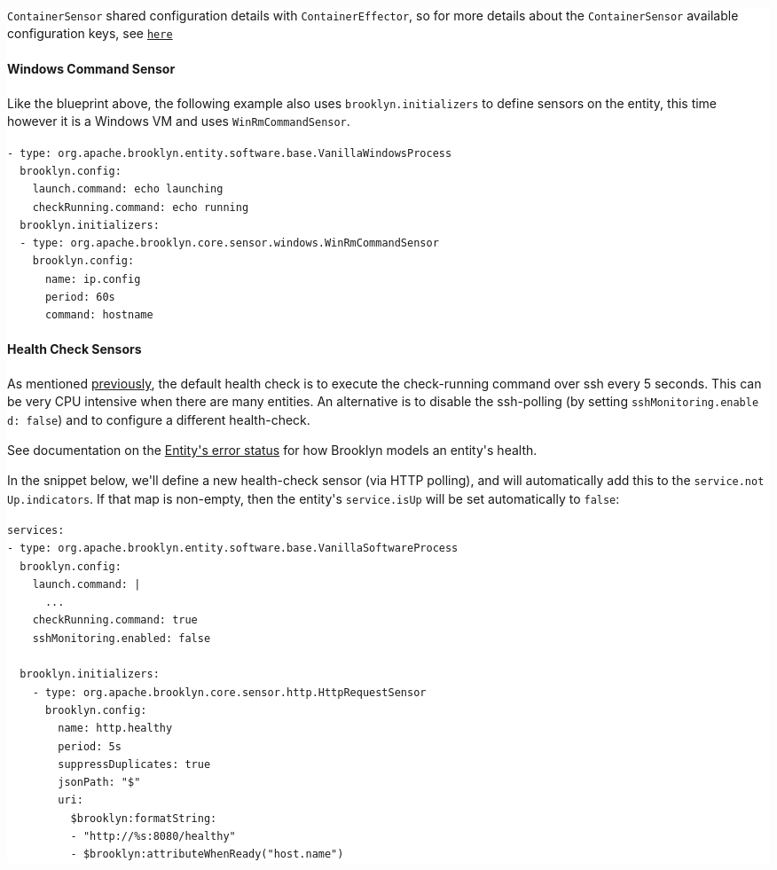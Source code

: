 `ContainerSensor` shared configuration details with `ContainerEffector`, so for more details about the `ContainerSensor` available configuration keys, see [`here`](/guide/blueprints/effectors/effectors.html#ContainerEffector)


#### Windows Command Sensor

Like the blueprint above, the following example also uses `brooklyn.initializers` to define sensors on the entity,
this time however it is a Windows VM and uses `WinRmCommandSensor`.

    - type: org.apache.brooklyn.entity.software.base.VanillaWindowsProcess
      brooklyn.config:
        launch.command: echo launching
        checkRunning.command: echo running
      brooklyn.initializers:
      - type: org.apache.brooklyn.core.sensor.windows.WinRmCommandSensor
        brooklyn.config:
          name: ip.config
          period: 60s
          command: hostname


#### Health Check Sensors

As mentioned [previously](#periodic-health-check), the default health check is to execute the check-running
command over ssh every 5 seconds. This can be very CPU intensive when there are many entities. An alternative
is to disable the ssh-polling (by setting `sshMonitoring.enabled: false`) and to configure a different 
health-check.

See documentation on the [Entity's error status](/guide/ops/troubleshooting/overview.md#entitys-error-status)
for how Brooklyn models an entity's health.

In the snippet below, we'll define a new health-check sensor (via HTTP polling), and will automatically add this
to the `service.notUp.indicators`. If that map is non-empty, then the entity's `service.isUp` will be set
automatically to `false`:

    services:
    - type: org.apache.brooklyn.entity.software.base.VanillaSoftwareProcess
      brooklyn.config:
        launch.command: |
          ...
        checkRunning.command: true
        sshMonitoring.enabled: false

      brooklyn.initializers:
        - type: org.apache.brooklyn.core.sensor.http.HttpRequestSensor
          brooklyn.config:
            name: http.healthy
            period: 5s
            suppressDuplicates: true
            jsonPath: "$"
            uri:
              $brooklyn:formatString:
              - "http://%s:8080/healthy"
              - $brooklyn:attributeWhenReady("host.name")
